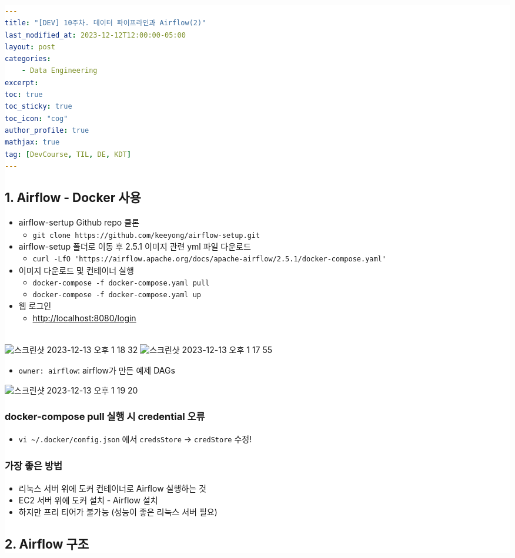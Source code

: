 ```yaml
---
title: "[DEV] 10주차. 데이터 파이프라인과 Airflow(2)"
last_modified_at: 2023-12-12T12:00:00-05:00
layout: post
categories:
    - Data Engineering
excerpt: 
toc: true
toc_sticky: true
toc_icon: "cog"
author_profile: true
mathjax: true
tag: [DevCourse, TIL, DE, KDT]
---
```


## 1. Airflow - Docker 사용

- airflow-sertup Github repo 클론
    - `git clone https://github.com/keeyong/airflow-setup.git`
- airflow-setup 폴더로 이동 후 2.5.1 이미지 관련 yml 파일 다운로드
    - `curl -LfO 'https://airflow.apache.org/docs/apache-airflow/2.5.1/docker-compose.yaml'`
- 이미지 다운로드 및 컨테이너 실행
    - `docker-compose -f docker-compose.yaml pull`
    - `docker-compose -f docker-compose.yaml up`
- 웹 로그인
    - <http://localhost:8080/login>

<br>

<img width="1556" alt="스크린샷 2023-12-13 오후 1 18 32" src="https://github.com/bokyung124/AWS_Exercise/assets/53086873/2e17e6a4-4def-4a81-acaa-467620680bbf">

<img width="1469" alt="스크린샷 2023-12-13 오후 1 17 55" src="https://github.com/bokyung124/AWS_Exercise/assets/53086873/b6354621-87ba-4cfc-9481-fc84dd7c5c81">

<br>

- `owner: airflow`: airflow가 만든 예제 DAGs

<img width="1601" alt="스크린샷 2023-12-13 오후 1 19 20" src="https://github.com/bokyung124/AWS_Exercise/assets/53086873/3e00c5ed-a5c4-4a3a-a090-206b90bac182">


### docker-compose pull 실행 시 credential 오류

- `vi ~/.docker/config.json` 에서 `credsStore` -> `credStore` 수정!

### 가장 좋은 방법

- 리눅스 서버 위에 도커 컨테이너로 Airflow 실행하는 것
- EC2 서버 위에 도커 설치 - Airflow 설치
- 하지만 프리 티어가 불가능 (성능이 좋은 리눅스 서버 필요)

## 2. Airflow 구조
